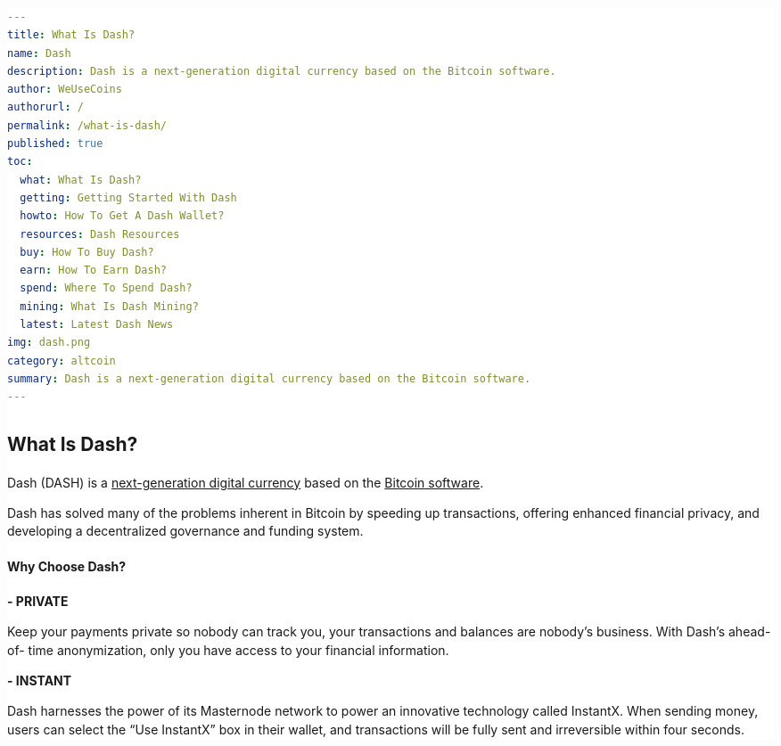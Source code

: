 ```yaml
---
title: What Is Dash?
name: Dash
description: Dash is a next-generation digital currency based on the Bitcoin software.
author: WeUseCoins
authorurl: /
permalink: /what-is-dash/
published: true
toc: 
  what: What Is Dash?
  getting: Getting Started With Dash
  howto: How To Get A Dash Wallet?
  resources: Dash Resources 
  buy: How To Buy Dash?
  earn: How To Earn Dash?
  spend: Where To Spend Dash?
  mining: What Is Dash Mining?
  latest: Latest Dash News
img: dash.png
category: altcoin
summary: Dash is a next-generation digital currency based on the Bitcoin software.
---
```


<h2 id="what">What Is Dash?</h2>

<p>Dash (DASH) is a <a href="https://www.weusecoins.com/video-about-nodes-bitcoin-and-dash/">next-generation digital currency</a> based on the <a href="https://www.weusecoins.com/video-qa-earn-bitcoins-instead-of-buying-them/">Bitcoin software</a>.</p>

<center><script type="text/javascript" src="https://files.coinmarketcap.com/static/widget/currency.js"></script><div class="coinmarketcap-currency-widget" data-currency="dash" data-base="USD" data-secondary="BTC" data-ticker="true" data-rank="true" data-marketcap="true" data-volume="true" data-stats="USD" data-statsticker="false"></div></center>

<p>Dash has solved many of the problems inherent in Bitcoin by speeding up transactions, offering enhanced financial privacy, and developing a decentralized governance and funding system.</p>

<center><iframe width="700" height="394" src="https://www.youtube.com/embed/0GACaNvBlwc" frameborder="0" allowfullscreen></iframe></center>

<h4>Why Choose Dash?</h4>

<p><b>- PRIVATE</b></p>

<p>Keep your payments private so nobody can track you, your transactions and balances are nobody’s business. With Dash’s ahead- of- time anonymization, only you have access to your financial information.</p>

<p><b>- INSTANT</b></p>

<p>Dash harnesses the power of its Masternode network to power an innovative technology called InstantX. When sending money, users can select the “Use InstantX” box in their wallet, and transactions will be fully sent and irreversible within four seconds.</p>
